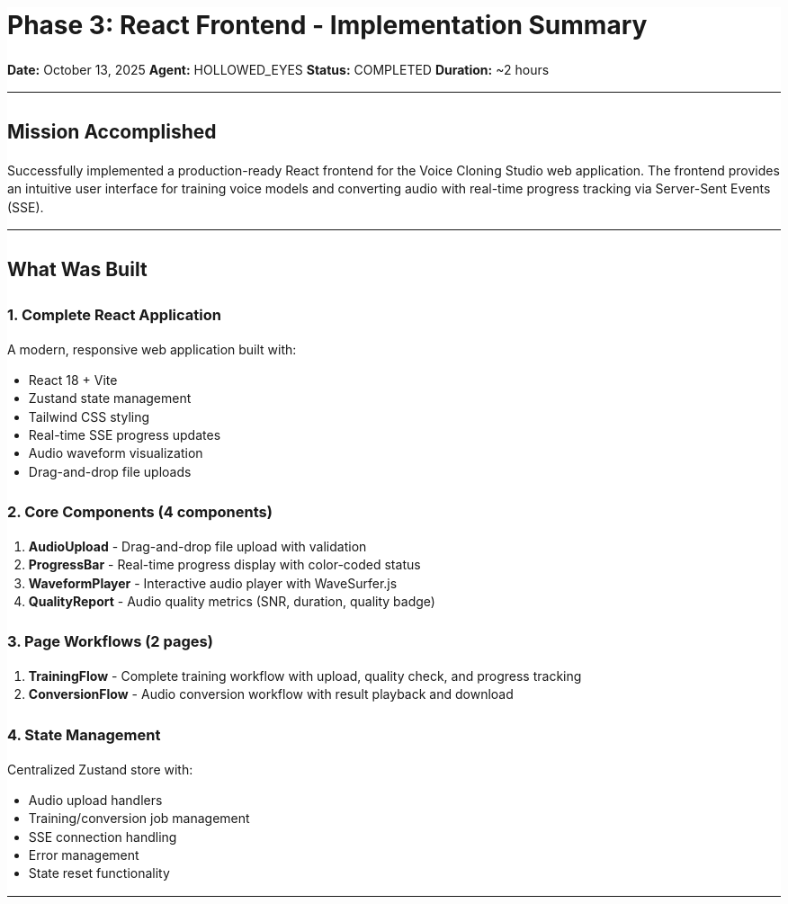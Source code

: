 # Phase 3: React Frontend - Implementation Summary

**Date:** October 13, 2025
**Agent:** HOLLOWED_EYES
**Status:** COMPLETED
**Duration:** ~2 hours

---

## Mission Accomplished

Successfully implemented a production-ready React frontend for the Voice Cloning Studio web application. The frontend provides an intuitive user interface for training voice models and converting audio with real-time progress tracking via Server-Sent Events (SSE).

---

## What Was Built

### 1. Complete React Application

A modern, responsive web application built with:
- React 18 + Vite
- Zustand state management
- Tailwind CSS styling
- Real-time SSE progress updates
- Audio waveform visualization
- Drag-and-drop file uploads

### 2. Core Components (4 components)

1. **AudioUpload** - Drag-and-drop file upload with validation
2. **ProgressBar** - Real-time progress display with color-coded status
3. **WaveformPlayer** - Interactive audio player with WaveSurfer.js
4. **QualityReport** - Audio quality metrics (SNR, duration, quality badge)

### 3. Page Workflows (2 pages)

1. **TrainingFlow** - Complete training workflow with upload, quality check, and progress tracking
2. **ConversionFlow** - Audio conversion workflow with result playback and download

### 4. State Management

Centralized Zustand store with:
- Audio upload handlers
- Training/conversion job management
- SSE connection handling
- Error management
- State reset functionality

---
